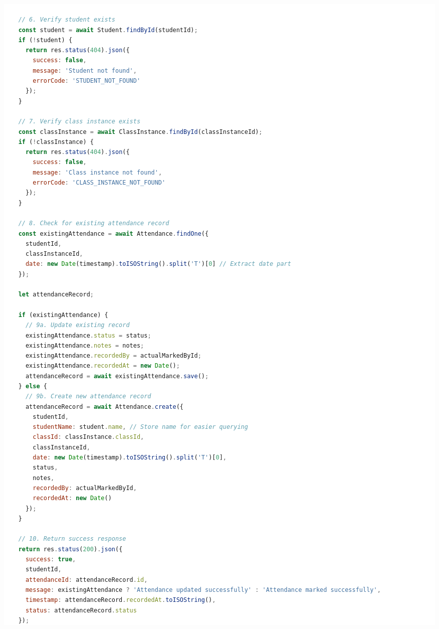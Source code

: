 ```javascript

    // 6. Verify student exists
    const student = await Student.findById(studentId);
    if (!student) {
      return res.status(404).json({
        success: false,
        message: 'Student not found',
        errorCode: 'STUDENT_NOT_FOUND'
      });
    }

    // 7. Verify class instance exists
    const classInstance = await ClassInstance.findById(classInstanceId);
    if (!classInstance) {
      return res.status(404).json({
        success: false,
        message: 'Class instance not found',
        errorCode: 'CLASS_INSTANCE_NOT_FOUND'
      });
    }

    // 8. Check for existing attendance record
    const existingAttendance = await Attendance.findOne({
      studentId,
      classInstanceId,
      date: new Date(timestamp).toISOString().split('T')[0] // Extract date part
    });

    let attendanceRecord;

    if (existingAttendance) {
      // 9a. Update existing record
      existingAttendance.status = status;
      existingAttendance.notes = notes;
      existingAttendance.recordedBy = actualMarkedById;
      existingAttendance.recordedAt = new Date();
      attendanceRecord = await existingAttendance.save();
    } else {
      // 9b. Create new attendance record
      attendanceRecord = await Attendance.create({
        studentId,
        studentName: student.name, // Store name for easier querying
        classId: classInstance.classId,
        classInstanceId,
        date: new Date(timestamp).toISOString().split('T')[0],
        status,
        notes,
        recordedBy: actualMarkedById,
        recordedAt: new Date()
      });
    }

    // 10. Return success response
    return res.status(200).json({
      success: true,
      studentId,
      attendanceId: attendanceRecord.id,
      message: existingAttendance ? 'Attendance updated successfully' : 'Attendance marked successfully',
      timestamp: attendanceRecord.recordedAt.toISOString(),
      status: attendanceRecord.status
    });

```